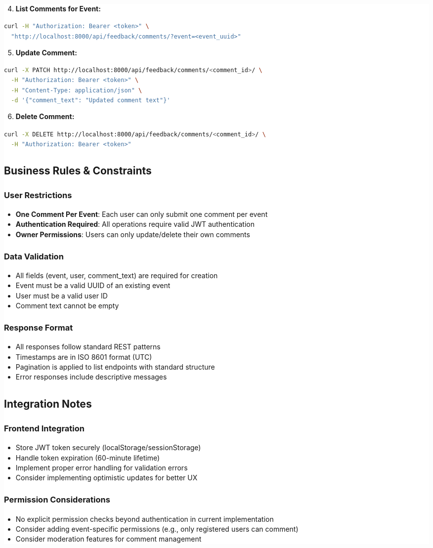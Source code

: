 4. **List Comments for Event:**
```bash
curl -H "Authorization: Bearer <token>" \
  "http://localhost:8000/api/feedback/comments/?event=<event_uuid>"
```

5. **Update Comment:**
```bash
curl -X PATCH http://localhost:8000/api/feedback/comments/<comment_id>/ \
  -H "Authorization: Bearer <token>" \
  -H "Content-Type: application/json" \
  -d '{"comment_text": "Updated comment text"}'
```

6. **Delete Comment:**
```bash
curl -X DELETE http://localhost:8000/api/feedback/comments/<comment_id>/ \
  -H "Authorization: Bearer <token>"
```

## Business Rules & Constraints

### User Restrictions
- **One Comment Per Event**: Each user can only submit one comment per event
- **Authentication Required**: All operations require valid JWT authentication
- **Owner Permissions**: Users can only update/delete their own comments

### Data Validation
- All fields (event, user, comment_text) are required for creation
- Event must be a valid UUID of an existing event
- User must be a valid user ID
- Comment text cannot be empty

### Response Format
- All responses follow standard REST patterns
- Timestamps are in ISO 8601 format (UTC)
- Pagination is applied to list endpoints with standard structure
- Error responses include descriptive messages

## Integration Notes

### Frontend Integration
- Store JWT token securely (localStorage/sessionStorage)
- Handle token expiration (60-minute lifetime)
- Implement proper error handling for validation errors
- Consider implementing optimistic updates for better UX

### Permission Considerations
- No explicit permission checks beyond authentication in current implementation
- Consider adding event-specific permissions (e.g., only registered users can comment)
- Consider moderation features for comment management
